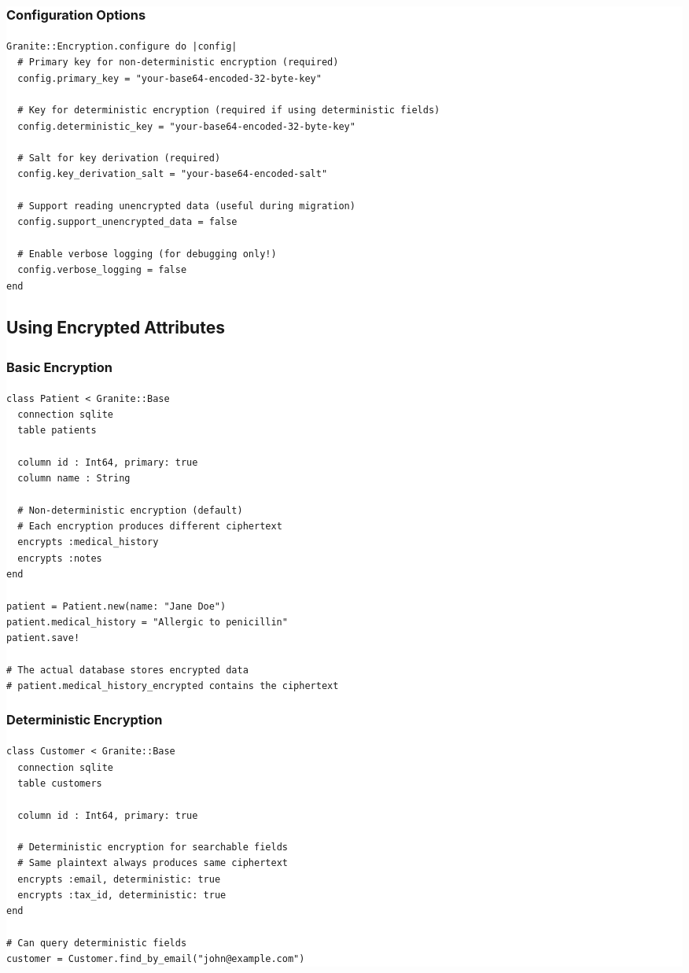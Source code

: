### Configuration Options

```crystal
Granite::Encryption.configure do |config|
  # Primary key for non-deterministic encryption (required)
  config.primary_key = "your-base64-encoded-32-byte-key"
  
  # Key for deterministic encryption (required if using deterministic fields)
  config.deterministic_key = "your-base64-encoded-32-byte-key"
  
  # Salt for key derivation (required)
  config.key_derivation_salt = "your-base64-encoded-salt"
  
  # Support reading unencrypted data (useful during migration)
  config.support_unencrypted_data = false
  
  # Enable verbose logging (for debugging only!)
  config.verbose_logging = false
end
```

## Using Encrypted Attributes

### Basic Encryption

```crystal
class Patient < Granite::Base
  connection sqlite
  table patients
  
  column id : Int64, primary: true
  column name : String
  
  # Non-deterministic encryption (default)
  # Each encryption produces different ciphertext
  encrypts :medical_history
  encrypts :notes
end

patient = Patient.new(name: "Jane Doe")
patient.medical_history = "Allergic to penicillin"
patient.save!

# The actual database stores encrypted data
# patient.medical_history_encrypted contains the ciphertext
```

### Deterministic Encryption

```crystal
class Customer < Granite::Base
  connection sqlite
  table customers
  
  column id : Int64, primary: true
  
  # Deterministic encryption for searchable fields
  # Same plaintext always produces same ciphertext
  encrypts :email, deterministic: true
  encrypts :tax_id, deterministic: true
end

# Can query deterministic fields
customer = Customer.find_by_email("john@example.com")
```